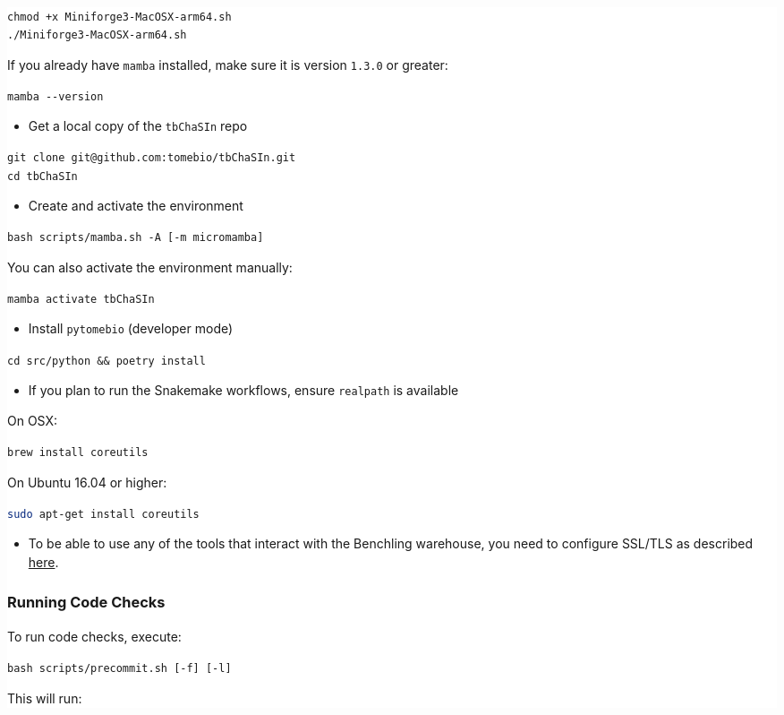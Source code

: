 ```console
chmod +x Miniforge3-MacOSX-arm64.sh
./Miniforge3-MacOSX-arm64.sh
```

If you already have `mamba` installed, make sure it is version `1.3.0` or greater:

```console
mamba --version
```

- Get a local copy of the `tbChaSIn` repo

```console
git clone git@github.com:tomebio/tbChaSIn.git
cd tbChaSIn
```

- Create and activate the environment

```console
bash scripts/mamba.sh -A [-m micromamba]
```

You can also activate the environment manually:

```console
mamba activate tbChaSIn
```

- Install `pytomebio` (developer mode)

```console
cd src/python && poetry install
```

- If you plan to run the Snakemake workflows, ensure `realpath` is available

On OSX:

```bash
brew install coreutils
```

On Ubuntu 16.04 or higher:

```bash
sudo apt-get install coreutils
```

- To be able to use any of the tools that interact with the Benchling warehouse, you need to configure SSL/TLS as described [here][benchling-link].

### Running Code Checks

To run code checks, execute:

```console
bash scripts/precommit.sh [-f] [-l]
```

This will run:


[poetry-link]: https://python-poetry.org/docs/#installation
[mamba-link]: https://mamba.readthedocs.io/en/latest/installation/mamba-installation.html
[miniforge-link]: https://github.com/conda-forge/miniforge
[snk-link]: https://github.com/Wytamma/snk
[benchling-link]: https://docs.benchling.com/docs/getting-started